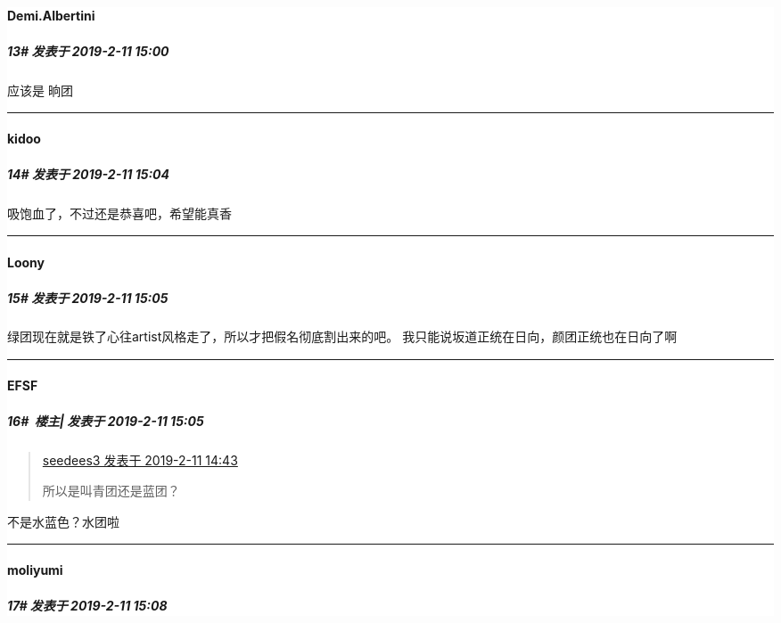 ####  Demi.Albertini  
##### 13#       发表于 2019-2-11 15:00




应该是 晌团







-----

####  kidoo  
##### 14#       发表于 2019-2-11 15:04




吸饱血了，不过还是恭喜吧，希望能真香







-----

####  Loony  
##### 15#       发表于 2019-2-11 15:05




绿团现在就是铁了心往artist风格走了，所以才把假名彻底割出来的吧。
我只能说坂道正统在日向，颜团正统也在日向了啊







-----

####  EFSF  
##### 16#         楼主| 发表于 2019-2-11 15:05



<blockquote><a href="httphttps://bbs.saraba1st.com/2b/forum.php?mod=redirect&amp;goto=findpost&amp;pid=42555970&amp;ptid=1809971" target="_blank">seedees3 发表于 2019-2-11 14:43</a>

所以是叫青团还是蓝团？</blockquote>
不是水蓝色？水团啦







-----

####  moliyumi  
##### 17#       发表于 2019-2-11 15:08
